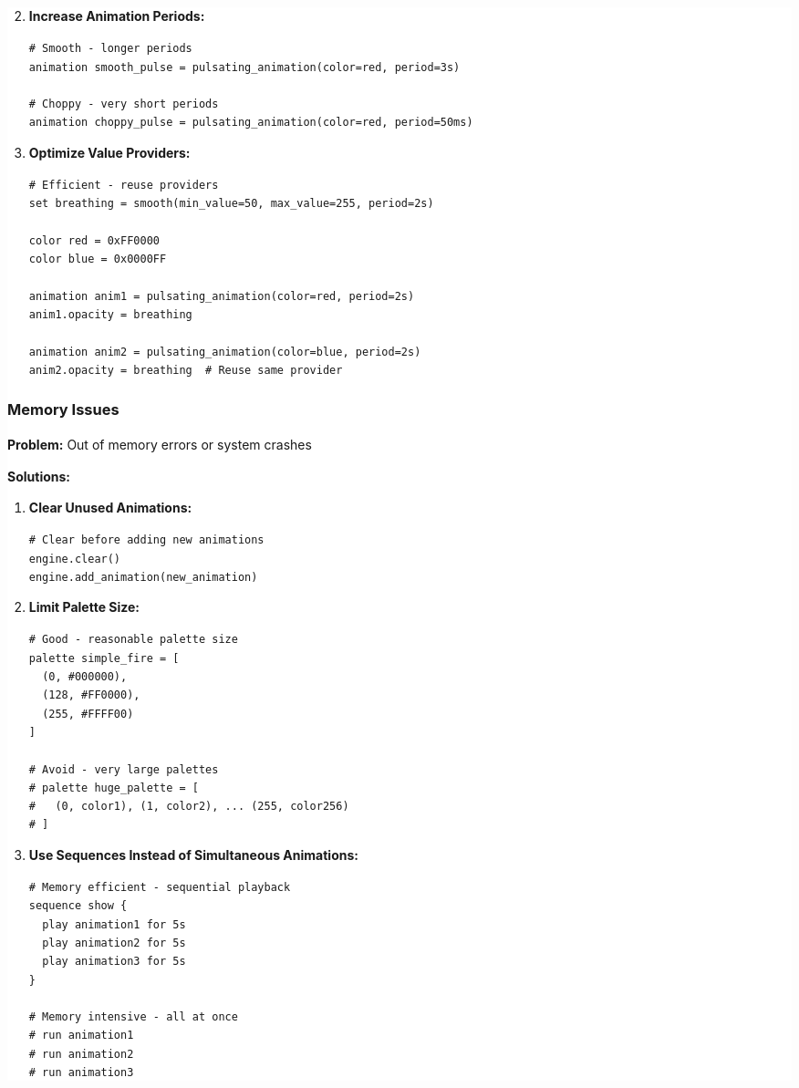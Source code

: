 2. **Increase Animation Periods:**
   ```berry
   # Smooth - longer periods
   animation smooth_pulse = pulsating_animation(color=red, period=3s)
   
   # Choppy - very short periods
   animation choppy_pulse = pulsating_animation(color=red, period=50ms)
   ```

3. **Optimize Value Providers:**
   ```berry
   # Efficient - reuse providers
   set breathing = smooth(min_value=50, max_value=255, period=2s)
   
   color red = 0xFF0000
   color blue = 0x0000FF
   
   animation anim1 = pulsating_animation(color=red, period=2s)
   anim1.opacity = breathing
   
   animation anim2 = pulsating_animation(color=blue, period=2s)
   anim2.opacity = breathing  # Reuse same provider
   ```

### Memory Issues

**Problem:** Out of memory errors or system crashes

**Solutions:**

1. **Clear Unused Animations:**
   ```berry
   # Clear before adding new animations
   engine.clear()
   engine.add_animation(new_animation)
   ```

2. **Limit Palette Size:**
   ```berry
   # Good - reasonable palette size
   palette simple_fire = [
     (0, #000000),
     (128, #FF0000),
     (255, #FFFF00)
   ]
   
   # Avoid - very large palettes
   # palette huge_palette = [
   #   (0, color1), (1, color2), ... (255, color256)
   # ]
   ```

3. **Use Sequences Instead of Simultaneous Animations:**
   ```berry
   # Memory efficient - sequential playback
   sequence show {
     play animation1 for 5s
     play animation2 for 5s
     play animation3 for 5s
   }
   
   # Memory intensive - all at once
   # run animation1
   # run animation2
   # run animation3
   ```

